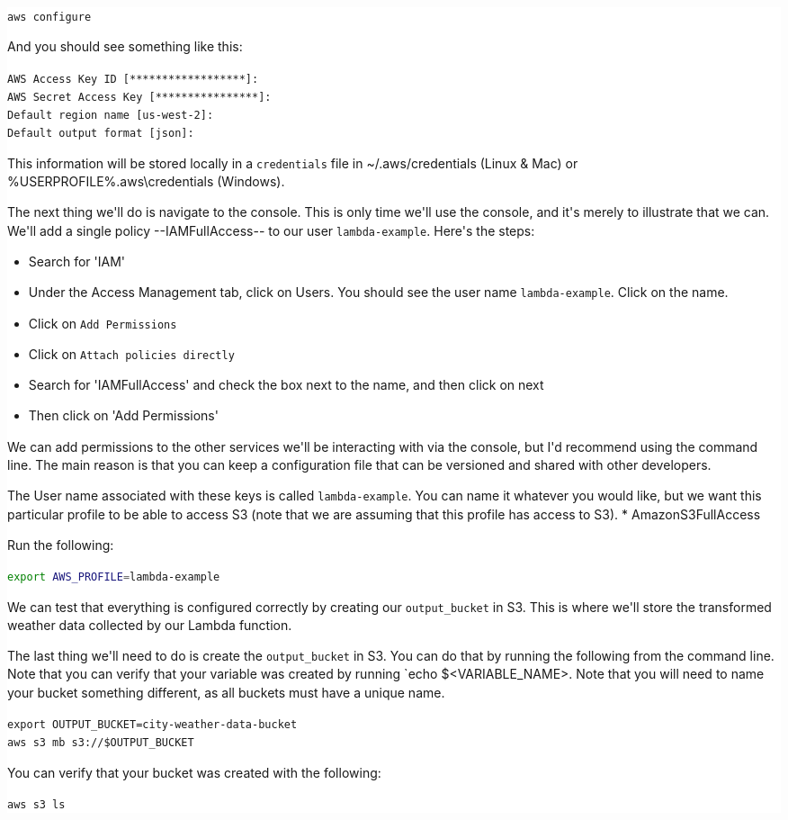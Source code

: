 ```shell
aws configure
```
And you should see something like this: 
```
AWS Access Key ID [******************]: 
AWS Secret Access Key [****************]: 
Default region name [us-west-2]: 
Default output format [json]: 
```
This information will be stored locally in a `credentials` file in ~/.aws/credentials (Linux & Mac) or %USERPROFILE%\.aws\credentials (Windows). 

The next thing we'll do is navigate to the console. This is only time we'll use the console, and it's merely to illustrate that we can. We'll add a single policy --IAMFullAccess-- to our user `lambda-example`.  Here's the steps: 

* Search for 'IAM'

* Under the Access Management tab, click on Users. You should see the user name `lambda-example`. Click on the name. 

* Click on `Add Permissions`

* Click on `Attach policies directly`

* Search for 'IAMFullAccess' and check the box next to the name, and then click on next

* Then click on 'Add Permissions'

We can add permissions to the other services we'll be interacting with via the console, but I'd recommend using the command line. The main reason is that you can keep a configuration file that can be versioned and shared with other developers. 



The User name associated with these keys is called `lambda-example`. You can name it whatever you would like, but we want this particular profile to be able to access S3 (note that we are assuming that this profile has access to S3). * AmazonS3FullAccess

Run the following: 
```sh
export AWS_PROFILE=lambda-example
```

We can test that everything is configured correctly by creating our `output_bucket` in S3. This is where we'll store the transformed weather data collected by our Lambda function. 

The last thing we'll need to do is create the `output_bucket` in S3. You can do that by running the following from the command line. Note that you can verify that your variable was created by running `echo $<VARIABLE_NAME>. Note that you will need to name your bucket something different, as all buckets must have a unique name. 
```shell
export OUTPUT_BUCKET=city-weather-data-bucket
aws s3 mb s3://$OUTPUT_BUCKET
```

You can verify that your bucket was created with the following: 
```shell
aws s3 ls
```
